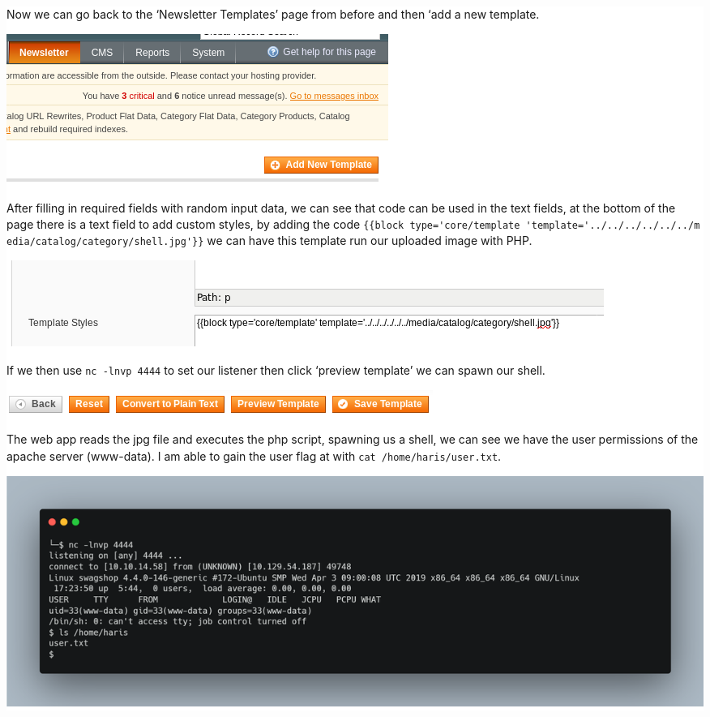 Now we can go back to the ‘Newsletter Templates’ page from before and then ‘add a new template.

![img](assets/add_new.png) 

After filling in required fields with random input data, we can see that code can be used in the text fields, at the bottom of the page there is a text field to add custom styles, by adding the code ``{{block type='core/template 'template='../../../../../../media/catalog/category/shell.jpg'}}`` we can have this template run our uploaded image with PHP.

![img](assets/template_styles.png) 

If we then use ``nc -lnvp 4444`` to set our listener then click ‘preview template’ we can spawn our shell.

![img](assets/preview_template.png) 

The web app reads the jpg file and executes the php script, spawning us a shell, we can see we have the user permissions of the apache server (www-data). I am able to gain the user flag at with ``cat /home/haris/user.txt``.

![img](assets/user.png) 
